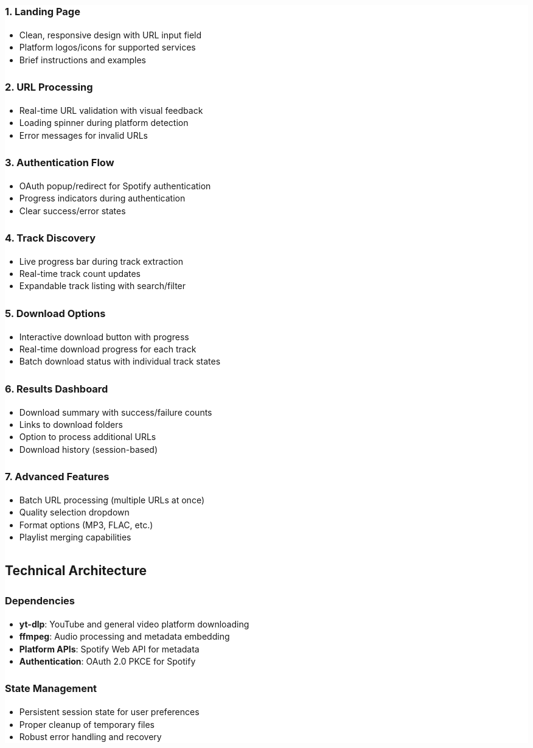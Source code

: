 ### 1. Landing Page
- Clean, responsive design with URL input field
- Platform logos/icons for supported services
- Brief instructions and examples

### 2. URL Processing
- Real-time URL validation with visual feedback
- Loading spinner during platform detection
- Error messages for invalid URLs

### 3. Authentication Flow
- OAuth popup/redirect for Spotify authentication
- Progress indicators during authentication
- Clear success/error states

### 4. Track Discovery
- Live progress bar during track extraction
- Real-time track count updates
- Expandable track listing with search/filter

### 5. Download Options
- Interactive download button with progress
- Real-time download progress for each track
- Batch download status with individual track states

### 6. Results Dashboard
- Download summary with success/failure counts
- Links to download folders
- Option to process additional URLs
- Download history (session-based)

### 7. Advanced Features
- Batch URL processing (multiple URLs at once)
- Quality selection dropdown
- Format options (MP3, FLAC, etc.)
- Playlist merging capabilities

## Technical Architecture

### Dependencies
- **yt-dlp**: YouTube and general video platform downloading
- **ffmpeg**: Audio processing and metadata embedding
- **Platform APIs**: Spotify Web API for metadata
- **Authentication**: OAuth 2.0 PKCE for Spotify

### State Management
- Persistent session state for user preferences
- Proper cleanup of temporary files
- Robust error handling and recovery
